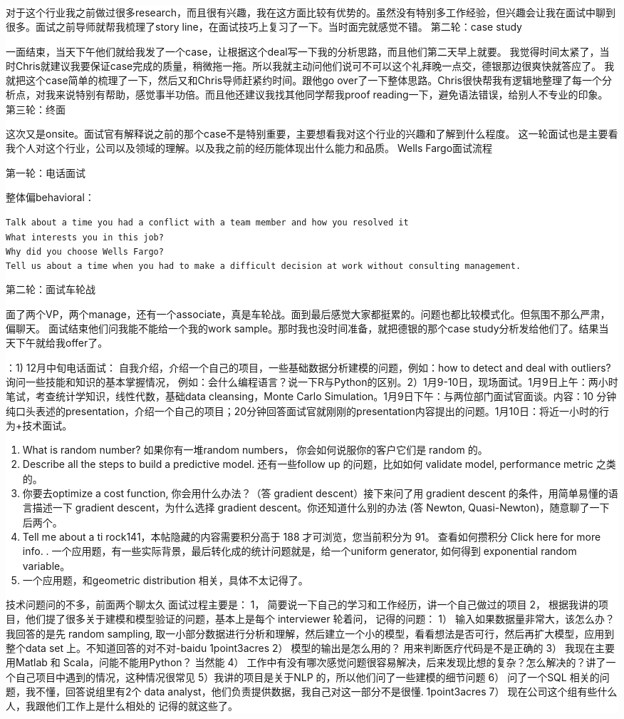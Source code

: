 对于这个行业我之前做过很多research，而且很有兴趣，我在这方面比较有优势的。虽然没有特别多工作经验，但兴趣会让我在面试中聊到很多。面试之前导师就帮我梳理了story line，在面试技巧上复习了一下。当时面完就感觉不错。
第二轮：case study

一面结束，当天下午他们就给我发了一个case，让根据这个deal写一下我的分析思路，而且他们第二天早上就要。
我觉得时间太紧了，当时Chris就建议我要保证case完成的质量，稍微拖一拖。所以我就主动问他们说可不可以这个礼拜晚一点交，德银那边很爽快就答应了。
我就把这个case简单的梳理了一下，然后又和Chris导师赶紧约时间。跟他go over了一下整体思路。Chris很快帮我有逻辑地整理了每一个分析点，对我来说特别有帮助，感觉事半功倍。而且他还建议我找其他同学帮我proof reading一下，避免语法错误，给别人不专业的印象。
第三轮：终面

这次又是onsite。面试官有解释说之前的那个case不是特别重要，主要想看我对这个行业的兴趣和了解到什么程度。
这一轮面试也是主要看我个人对这个行业，公司以及领域的理解。以及我之前的经历能体现出什么能力和品质。
Wells Fargo面试流程

第一轮：电话面试

整体偏behavioral：

    Talk about a time you had a conflict with a team member and how you resolved it 
    What interests you in this job? 
    Why did you choose Wells Fargo?  
    Tell us about a time when you had to make a difficult decision at work without consulting management.  

第二轮：面试车轮战

面了两个VP，两个manage，还有一个associate，真是车轮战。面到最后感觉大家都挺累的。问题也都比较模式化。但氛围不那么严肃，偏聊天。
面试结束他们问我能不能给一个我的work sample。那时我也没时间准备，就把德银的那个case study分析发给他们了。结果当天下午就给我offer了。

：1) 12月中旬电话面试： 自我介绍，介绍一个自己的项目，一些基础数据分析建模的问题，例如：how to detect and deal with outliers? 询问一些技能和知识的基本掌握情况， 例如：会什么编程语言？说一下R与Python的区别。2）1月9-10日，现场面试。1月9日上午：两小时笔试，考查统计学知识，线性代数，基础data cleansing，Monte Carlo Simulation。1月9日下午：与两位部门面试官面谈。内容：10 分钟纯口头表述的presentation，介绍一个自己的项目；20分钟回答面试官就刚刚的presentation内容提出的问题。1月10日：将近一小时的行为+技术面试。 


1. What is random number? 如果你有一堆random numbers， 你会如何说服你的客户它们是 random 的。
2. Describe all the steps to build a predictive model. 还有一些follow up 的问题，比如如何 validate model, performance metric 之类的。
3. 你要去optimize a cost function, 你会用什么办法？（答 gradient descent）接下来问了用 gradient descent 的条件，用简单易懂的语言描述一下 gradient descent，为什么选择 gradient descent。你还知道什么别的办法 (答 Newton, Quasi-Newton)，随意聊了一下后两个。
4. Tell me about a ti
rock141，本帖隐藏的内容需要积分高于 188 才可浏览，您当前积分为 91。
查看如何攒积分 Click here for more info.
. 一个应用题，有一些实际背景，最后转化成的统计问题就是，给一个uniform generator, 如何得到 exponential random variable。
9. 一个应用题，和geometric distribution 相关，具体不太记得了。



技术问题问的不多，前面两个聊太久
面试过程主要是：
1， 简要说一下自己的学习和工作经历，讲一个自己做过的项目
2， 根据我讲的项目，他们提了很多关于建模和模型验证的问题，基本上是每个 interviewer 轮着问， 记得的问题：
1） 输入如果数据量非常大，该怎么办？我回答的是先 random sampling, 取一小部分数据进行分析和理解，然后建立一个小的模型，看看想法是否可行，然后再扩大模型，应用到整个data set 上。不知道回答的对不对-baidu 1point3acres
2） 模型的输出是怎么用的？ 用来判断医疗代码是不是正确的
3） 我现在主要用Matlab 和 Scala，问能不能用Python？ 当然能
4） 工作中有没有哪次感觉问题很容易解决，后来发现比想的复杂？怎么解决的？讲了一个自己项目中遇到的情况，这种情况很常见
5）我讲的项目是关于NLP 的，所以他们问了一些建模的细节问题
6） 问了一个SQL 相关的问题，我不懂，回答说组里有2个 data analyst，他们负责提供数据，我自己对这一部分不是很懂. 1point3acres
7） 现在公司这个组有些什么人，我跟他们工作上是什么相处的
记得的就这些了。
